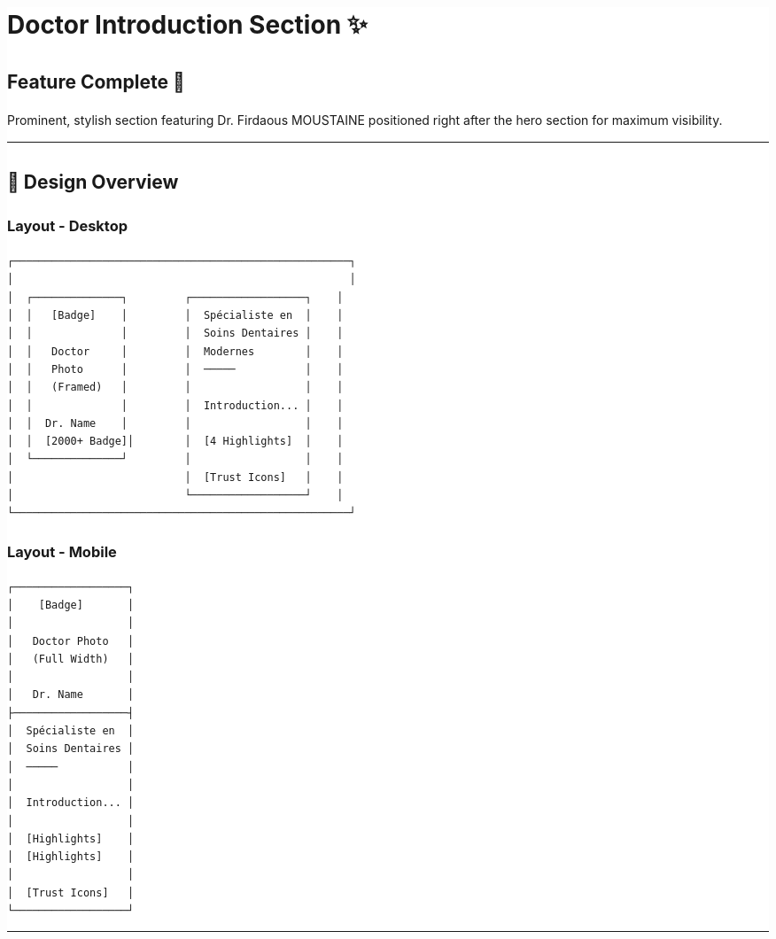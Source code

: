 # Doctor Introduction Section ✨

## **Feature Complete** 🎉

Prominent, stylish section featuring Dr. Firdaous MOUSTAINE positioned right after the hero section for maximum visibility.

---

## 🎨 Design Overview

### **Layout - Desktop**
```
┌─────────────────────────────────────────────────────┐
│                                                     │
│  ┌──────────────┐         ┌──────────────────┐    │
│  │   [Badge]    │         │  Spécialiste en  │    │
│  │              │         │  Soins Dentaires │    │
│  │   Doctor     │         │  Modernes        │    │
│  │   Photo      │         │  ─────           │    │
│  │   (Framed)   │         │                  │    │
│  │              │         │  Introduction... │    │
│  │  Dr. Name    │         │                  │    │
│  │  [2000+ Badge]│        │  [4 Highlights]  │    │
│  └──────────────┘         │                  │    │
│                           │  [Trust Icons]   │    │
│                           └──────────────────┘    │
└─────────────────────────────────────────────────────┘
```

### **Layout - Mobile**
```
┌──────────────────┐
│    [Badge]       │
│                  │
│   Doctor Photo   │
│   (Full Width)   │
│                  │
│   Dr. Name       │
├──────────────────┤
│  Spécialiste en  │
│  Soins Dentaires │
│  ─────           │
│                  │
│  Introduction... │
│                  │
│  [Highlights]    │
│  [Highlights]    │
│                  │
│  [Trust Icons]   │
└──────────────────┘
```

---
